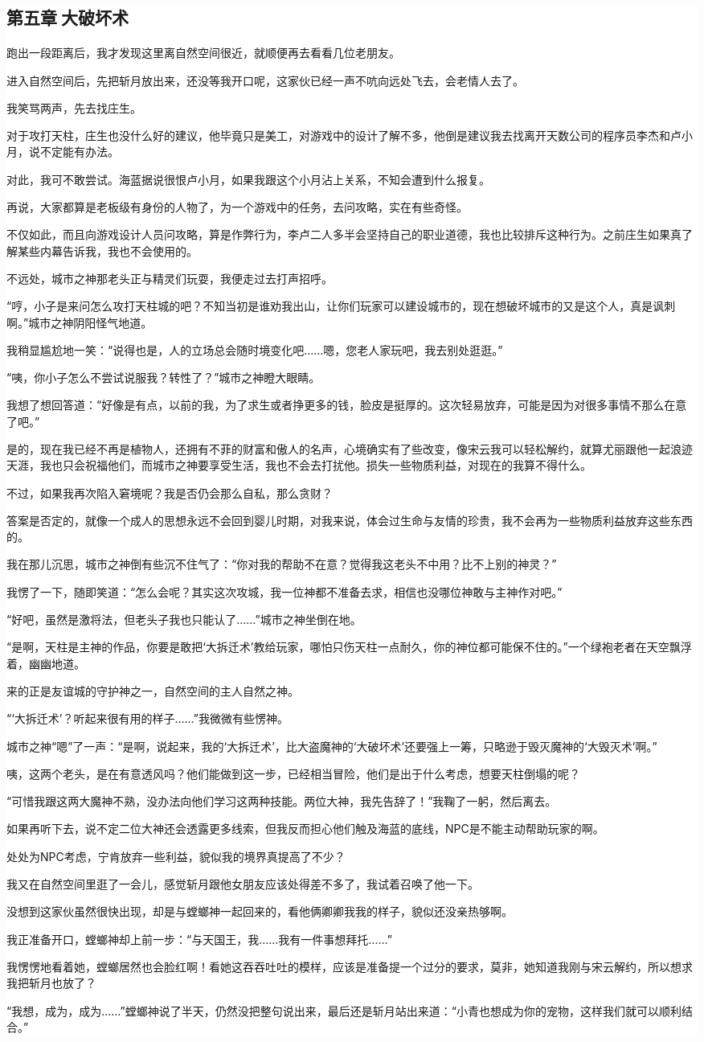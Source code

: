 ## 第五章 大破坏术

跑出一段距离后，我才发现这里离自然空间很近，就顺便再去看看几位老朋友。

进入自然空间后，先把斩月放出来，还没等我开口呢，这家伙已经一声不吭向远处飞去，会老情人去了。

我笑骂两声，先去找庄生。

对于攻打天柱，庄生也没什么好的建议，他毕竟只是美工，对游戏中的设计了解不多，他倒是建议我去找离开天数公司的程序员李杰和卢小月，说不定能有办法。

对此，我可不敢尝试。海蓝据说很恨卢小月，如果我跟这个小月沾上关系，不知会遭到什么报复。

再说，大家都算是老板级有身份的人物了，为一个游戏中的任务，去问攻略，实在有些奇怪。

不仅如此，而且向游戏设计人员问攻略，算是作弊行为，李卢二人多半会坚持自己的职业道德，我也比较排斥这种行为。之前庄生如果真了解某些内幕告诉我，我也不会使用的。

不远处，城市之神那老头正与精灵们玩耍，我便走过去打声招呼。

“哼，小子是来问怎么攻打天柱城的吧？不知当初是谁劝我出山，让你们玩家可以建设城市的，现在想破坏城市的又是这个人，真是讽刺啊。”城市之神阴阳怪气地道。

我稍显尴尬地一笑：“说得也是，人的立场总会随时境变化吧……嗯，您老人家玩吧，我去别处逛逛。”

“咦，你小子怎么不尝试说服我？转性了？”城市之神瞪大眼睛。

我想了想回答道：“好像是有点，以前的我，为了求生或者挣更多的钱，脸皮是挺厚的。这次轻易放弃，可能是因为对很多事情不那么在意了吧。”

是的，现在我已经不再是植物人，还拥有不菲的财富和傲人的名声，心境确实有了些改变，像宋云我可以轻松解约，就算尤丽跟他一起浪迹天涯，我也只会祝福他们，而城市之神要享受生活，我也不会去打扰他。损失一些物质利益，对现在的我算不得什么。

不过，如果我再次陷入窘境呢？我是否仍会那么自私，那么贪财？

答案是否定的，就像一个成人的思想永远不会回到婴儿时期，对我来说，体会过生命与友情的珍贵，我不会再为一些物质利益放弃这些东西的。

我在那儿沉思，城市之神倒有些沉不住气了：“你对我的帮助不在意？觉得我这老头不中用？比不上别的神灵？”

我愣了一下，随即笑道：“怎么会呢？其实这次攻城，我一位神都不准备去求，相信也没哪位神敢与主神作对吧。”

“好吧，虽然是激将法，但老头子我也只能认了……”城市之神坐倒在地。

“是啊，天柱是主神的作品，你要是敢把‘大拆迁术’教给玩家，哪怕只伤天柱一点耐久，你的神位都可能保不住的。”一个绿袍老者在天空飘浮着，幽幽地道。

来的正是友谊城的守护神之一，自然空间的主人自然之神。

“‘大拆迁术’？听起来很有用的样子……”我微微有些愣神。

城市之神“嗯”了一声：“是啊，说起来，我的‘大拆迁术’，比大盗魔神的‘大破坏术’还要强上一筹，只略逊于毁灭魔神的‘大毁灭术’啊。”

咦，这两个老头，是在有意透风吗？他们能做到这一步，已经相当冒险，他们是出于什么考虑，想要天柱倒塌的呢？

“可惜我跟这两大魔神不熟，没办法向他们学习这两种技能。两位大神，我先告辞了！”我鞠了一躬，然后离去。

如果再听下去，说不定二位大神还会透露更多线索，但我反而担心他们触及海蓝的底线，NPC是不能主动帮助玩家的啊。

处处为NPC考虑，宁肯放弃一些利益，貌似我的境界真提高了不少？

我又在自然空间里逛了一会儿，感觉斩月跟他女朋友应该处得差不多了，我试着召唤了他一下。

没想到这家伙虽然很快出现，却是与螳螂神一起回来的，看他俩卿卿我我的样子，貌似还没亲热够啊。

我正准备开口，螳螂神却上前一步：“与天国王，我……我有一件事想拜托……”

我愣愣地看着她，螳螂居然也会脸红啊！看她这吞吞吐吐的模样，应该是准备提一个过分的要求，莫非，她知道我刚与宋云解约，所以想求我把斩月也放了？

“我想，成为，成为……”螳螂神说了半天，仍然没把整句说出来，最后还是斩月站出来道：“小青也想成为你的宠物，这样我们就可以顺利结合。”

